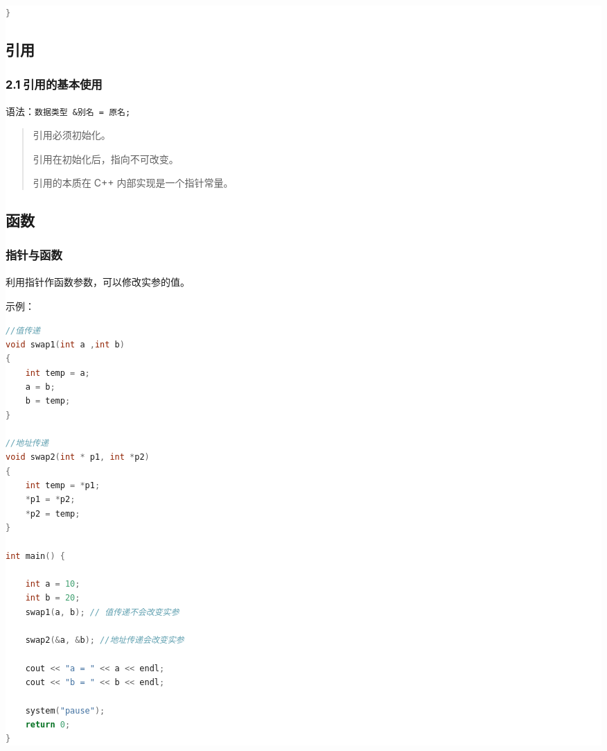 ```cpp
}

```

## 引用

### 2.1 引用的基本使用

语法：`数据类型 &别名 = 原名;`

> 引用必须初始化。
>
> 引用在初始化后，指向不可改变。
>
> 引用的本质在 C++ 内部实现是一个指针常量。

## 函数

### 指针与函数

利用指针作函数参数，可以修改实参的值。

示例：

```cpp
//值传递
void swap1(int a ,int b)
{
	int temp = a;
	a = b;
	b = temp;
}

//地址传递
void swap2(int * p1, int *p2)
{
	int temp = *p1;
	*p1 = *p2;
	*p2 = temp;
}

int main() {

	int a = 10;
	int b = 20;
	swap1(a, b); // 值传递不会改变实参

	swap2(&a, &b); //地址传递会改变实参

	cout << "a = " << a << endl;
	cout << "b = " << b << endl;

	system("pause");
	return 0;
}
```
